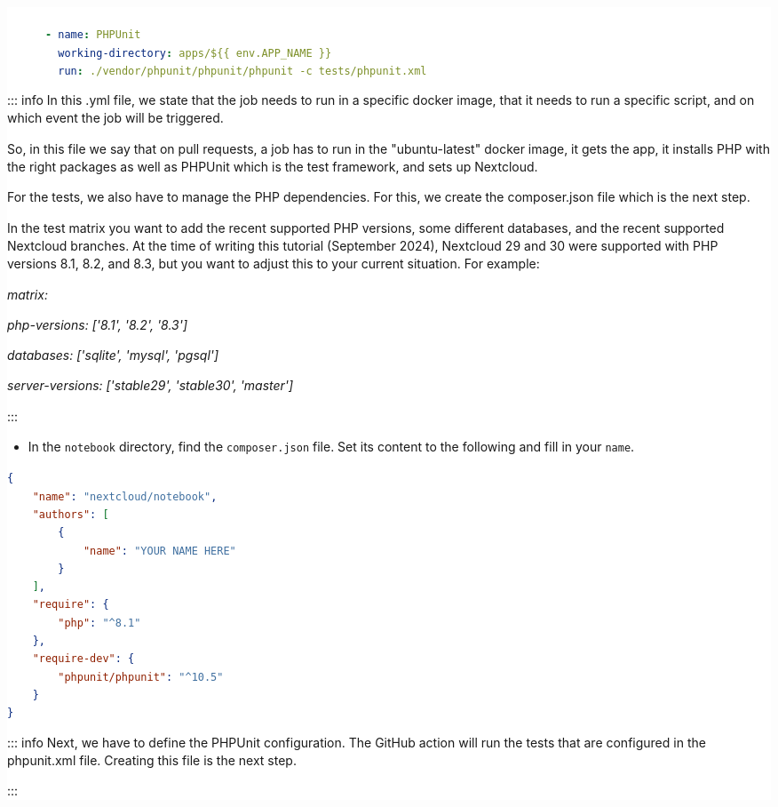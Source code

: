   ```yml
  
        - name: PHPUnit
          working-directory: apps/${{ env.APP_NAME }}
          run: ./vendor/phpunit/phpunit/phpunit -c tests/phpunit.xml
  ```

::: info
In this .yml file, we state that the job needs to run in a specific docker image, that it needs to run a specific script, and on which event the job will be triggered.

So, in this file we say that on pull requests, a job has to run in the "ubuntu-latest" docker image, it gets the app, it installs PHP with the right packages as well as PHPUnit which is the test framework, and sets up Nextcloud.

For the tests, we also have to manage the PHP dependencies. For this, we create the composer.json file which is the next step.

In the test matrix you want to add the recent supported PHP versions, some different databases, and the recent supported Nextcloud branches. At the time of writing this tutorial (September 2024), Nextcloud 29 and 30 were supported with PHP versions 8.1, 8.2, and 8.3, but you want to adjust this to your current situation. For example:

*matrix:*

*php-versions: \['8.1', '8.2', '8.3'\]*

*databases: \['sqlite', 'mysql', 'pgsql'\]*

*server-versions: \['stable29', 'stable30', 'master'\]*

:::

- In the `notebook` directory, find the `composer.json` file. Set its content to the following and fill in your `name`.

```json
{
    "name": "nextcloud/notebook",
    "authors": [
        {
            "name": "YOUR NAME HERE"
        }
    ],
    "require": {
        "php": "^8.1"
    },
    "require-dev": {
        "phpunit/phpunit": "^10.5"
    }
}
```

::: info
Next, we have to define the PHPUnit configuration. The GitHub action will run the tests that are configured in the phpunit.xml file. Creating this file is the next step.

:::
